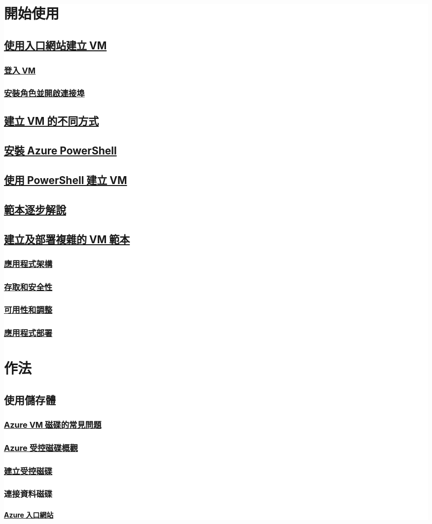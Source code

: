 # 開始使用
## [使用入口網站建立 VM](../virtual-machines-windows-hero-tutorial.md?toc=%2fazure%2fvirtual-machines%2fwindows%2ftoc.json)
### [登入 VM](../virtual-machines-windows-connect-logon.md?toc=%2fazure%2fvirtual-machines%2fwindows%2ftoc.json)
### [安裝角色並開啟連接埠](../virtual-machines-windows-hero-role.md?toc=%2fazure%2fvirtual-machines%2fwindows%2ftoc.json)
## [建立 VM 的不同方式](../virtual-machines-windows-creation-choices.md?toc=%2fazure%2fvirtual-machines%2fwindows%2ftoc.json)
## [安裝 Azure PowerShell](/powershell/azureps-cmdlets-docs)
## [使用 PowerShell 建立 VM](../virtual-machines-windows-ps-create.md?toc=%2fazure%2fvirtual-machines%2fwindows%2ftoc.json)
## [範本逐步解說](../virtual-machines-windows-template-description.md?toc=%2fazure%2fvirtual-machines%2fwindows%2ftoc.json)
## [建立及部署複雜的 VM 範本](../virtual-machines-windows-dotnet-core-1-landing.md?toc=%2fazure%2fvirtual-machines%2fwindows%2ftoc.json)
### [應用程式架構](../virtual-machines-windows-dotnet-core-2-architecture.md?toc=%2fazure%2fvirtual-machines%2fwindows%2ftoc.json)
### [存取和安全性](../virtual-machines-windows-dotnet-core-3-access-security.md?toc=%2fazure%2fvirtual-machines%2fwindows%2ftoc.json)
### [可用性和調整](../virtual-machines-windows-dotnet-core-4-availability-scale.md?toc=%2fazure%2fvirtual-machines%2fwindows%2ftoc.json)
### [應用程式部署](../virtual-machines-windows-dotnet-core-5-app-deployment.md?toc=%2fazure%2fvirtual-machines%2fwindows%2ftoc.json)

# 作法
## 使用儲存體
### [Azure VM 磁碟的常見問題](../../storage/storage-faq-for-disks.md?toc=%2fazure%2fvirtual-machines%2fwindows%2ftoc.json)
### [Azure 受控磁碟概觀](../../storage/storage-managed-disks-overview.md?toc=%2fazure%2fvirtual-machines%2fwindows%2ftoc.json)
### [建立受控磁碟](../virtual-machines-windows-create-managed-disk-ps.md?toc=%2fazure%2fvirtual-machines%2fwindows%2ftoc.json)
### 連接資料磁碟
#### [Azure 入口網站](../virtual-machines-windows-attach-disk-portal.md?toc=%2fazure%2fvirtual-machines%2fwindows%2ftoc.json)